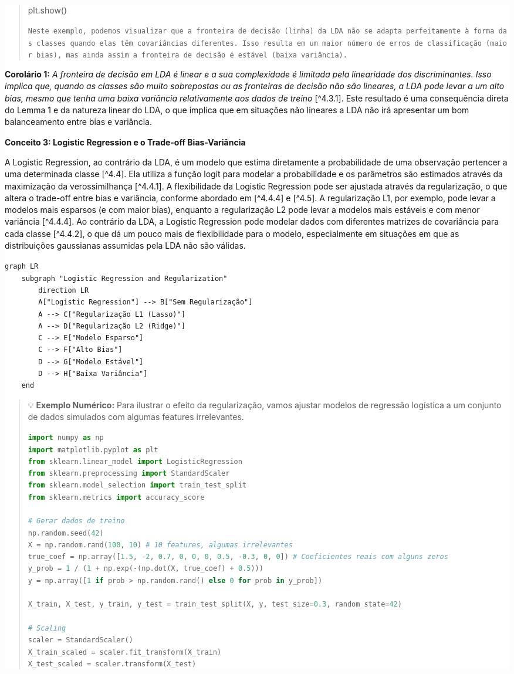 > plt.show()
> ```
> Neste exemplo, podemos visualizar que a fronteira de decisão (linha) da LDA não se adapta perfeitamente à forma das classes quando elas têm covariâncias diferentes. Isso resulta em um maior número de erros de classificação (maior bias), mas ainda assim a fronteira de decisão é estável (baixa variância).

**Corolário 1:** *A fronteira de decisão em LDA é linear e a sua complexidade é limitada pela linearidade dos discriminantes. Isso implica que, quando as classes são muito sobrepostas ou as fronteiras de decisão não são lineares, a LDA pode levar a um alto bias, mesmo que tenha uma baixa variância relativamente aos dados de treino* [^4.3.1]. Este resultado é uma consequência direta do Lemma 1 e da natureza linear do LDA, o que implica que em situações não lineares a LDA não irá apresentar um bom balanceamento entre bias e variância.

**Conceito 3: Logistic Regression e o Trade-off Bias-Variância**

A Logistic Regression, ao contrário da LDA, é um modelo que estima diretamente a probabilidade de uma observação pertencer a uma determinada classe [^4.4]. Ela utiliza a função logit para modelar a probabilidade e os parâmetros são estimados através da maximização da verossimilhança [^4.4.1]. A flexibilidade da Logistic Regression pode ser ajustada através da regularização, o que altera o trade-off entre bias e variância, conforme abordado em [^4.4.4] e [^4.5]. A regularização L1, por exemplo, pode levar a modelos mais esparsos (e com maior bias), enquanto a regularização L2 pode levar a modelos mais estáveis e com menor variância [^4.4.4]. Ao contrário da LDA, a Logistic Regression pode modelar dados com diferentes matrizes de covariância para cada classe [^4.4.2], o que dá um pouco mais de flexibilidade para o modelo, especialmente em situações em que as distribuições gaussianas assumidas pela LDA não são válidas.

```mermaid
graph LR
    subgraph "Logistic Regression and Regularization"
        direction LR
        A["Logistic Regression"] --> B["Sem Regularização"]
        A --> C["Regularização L1 (Lasso)"]
        A --> D["Regularização L2 (Ridge)"]
        C --> E["Modelo Esparso"]
        C --> F["Alto Bias"]
        D --> G["Modelo Estável"]
        D --> H["Baixa Variância"]
    end
```

> 💡 **Exemplo Numérico:** Para ilustrar o efeito da regularização, vamos ajustar modelos de regressão logística a um conjunto de dados simulados com algumas features irrelevantes.
>
> ```python
> import numpy as np
> import matplotlib.pyplot as plt
> from sklearn.linear_model import LogisticRegression
> from sklearn.preprocessing import StandardScaler
> from sklearn.model_selection import train_test_split
> from sklearn.metrics import accuracy_score
>
> # Gerar dados de treino
> np.random.seed(42)
> X = np.random.rand(100, 10) # 10 features, algumas irrelevantes
> true_coef = np.array([1.5, -2, 0.7, 0, 0, 0, 0.5, -0.3, 0, 0]) # Coeficientes reais com alguns zeros
> y_prob = 1 / (1 + np.exp(-(np.dot(X, true_coef) + 0.5)))
> y = np.array([1 if prob > np.random.rand() else 0 for prob in y_prob])
>
> X_train, X_test, y_train, y_test = train_test_split(X, y, test_size=0.3, random_state=42)
>
> # Scaling
> scaler = StandardScaler()
> X_train_scaled = scaler.fit_transform(X_train)
> X_test_scaled = scaler.transform(X_test)